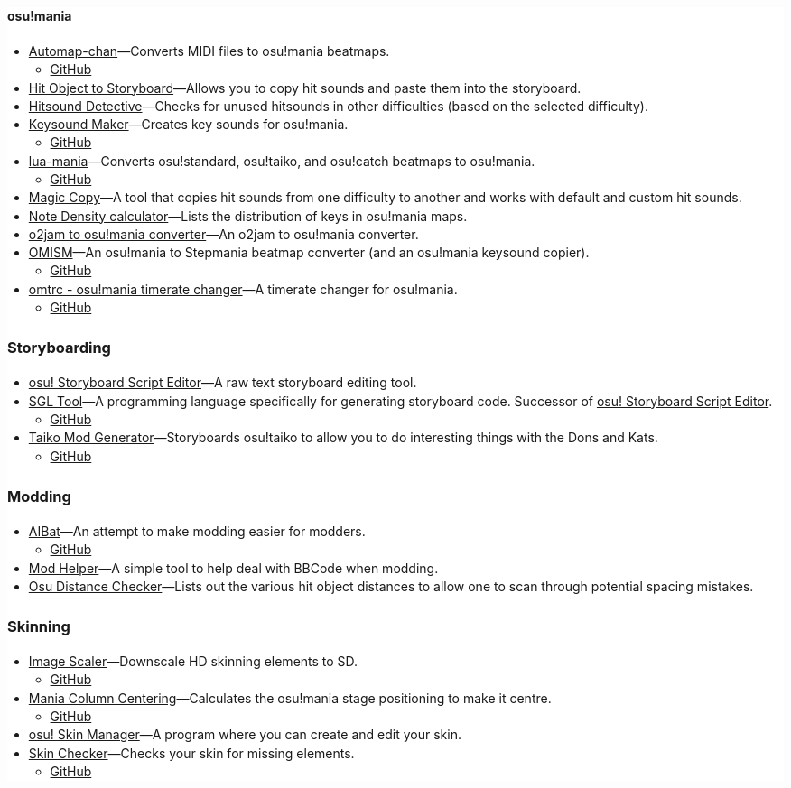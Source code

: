 
#### osu!mania

-   [Automap-chan](/community/forums/topics/382896)—Converts MIDI files to osu!mania beatmaps.
    -   [GitHub](https://github.com/dudehacker/Automap-chan)
-   [Hit Object to Storyboard](/community/forums/topics/488175)—Allows you to copy hit sounds and paste them into the storyboard.
-   [Hitsound Detective](/community/forums/topics/488175)—Checks for unused hitsounds in other difficulties (based on the selected difficulty).
-   [Keysound Maker](/community/forums/topics/488175)—Creates key sounds for osu!mania.
    -   [GitHub](https://github.com/dudehacker/Osu-Keysound-Maker)
-   [lua-mania](/community/forums/topics/465914)—Converts osu!standard, osu!taiko, and osu!catch beatmaps to osu!mania.
    -   [GitHub](https://github.com/semyon422/lua-mania)
-   [Magic Copy](/community/forums/topics/488175)—A tool that copies hit sounds from one difficulty to another and works with default and custom hit sounds.
-   [Note Density calculator](/community/forums/topics/488175)—Lists the distribution of keys in osu!mania maps.
-   [o2jam to osu!mania converter](/community/forums/topics/121149)—An o2jam to osu!mania converter.
-   [OMISM](/community/forums/topics/664319)—An osu!mania to Stepmania beatmap converter (and an osu!mania keysound copier).
    -   [GitHub](https://github.com/BilliumMoto/OMiSM)
-   [omtrc - osu!mania timerate changer](/community/forums/topics/618646)—A timerate changer for osu!mania.
    -   [GitHub](https://github.com/semyon422/omtrc)

### Storyboarding

-   [osu! Storyboard Script Editor](/community/forums/topics/45597)—A raw text storyboard editing tool.
-   [SGL Tool](/community/forums/topics/118733)—A programming language specifically for generating storyboard code. Successor of [osu! Storyboard Script Editor](/community/forums/topics/45597).
    -   [GitHub](https://github.com/Qwby/osu-sgl)
-   [Taiko Mod Generator](/community/forums/topics/605656)—Storyboards osu!taiko to allow you to do interesting things with the Dons and Kats.
    -   [GitHub](https://github.com/Chiyozel/TaikoStoryboardGen)

### Modding

-   [AIBat](/community/forums/topics/55305)—An attempt to make modding easier for modders.
    -   [GitHub](https://github.com/akrolsmir/AIBat)
-   [Mod Helper](/community/forums/topics/527602)—A simple tool to help deal with BBCode when modding.
-   [Osu Distance Checker](/community/forums/topics/55305)—Lists out the various hit object distances to allow one to scan through potential spacing mistakes.

### Skinning

-   [Image Scaler](/community/forums/topics/762684)—Downscale HD skinning elements to SD.
    -   [GitHub](https://github.com/RoanH/ImageScaler)
-   [Mania Column Centering](/community/forums/topics/581972)—Calculates the osu!mania stage positioning to make it centre.
    -   [GitHub](https://github.com/RoanH/ManiaColumnCentering)
-   [osu! Skin Manager](/community/forums/topics/231747)—A program where you can create and edit your skin.
-   [Skin Checker](/community/forums/topics/617168)—Checks your skin for missing elements.
    -   [GitHub](https://github.com/RoanH/osuSkinChecker)
